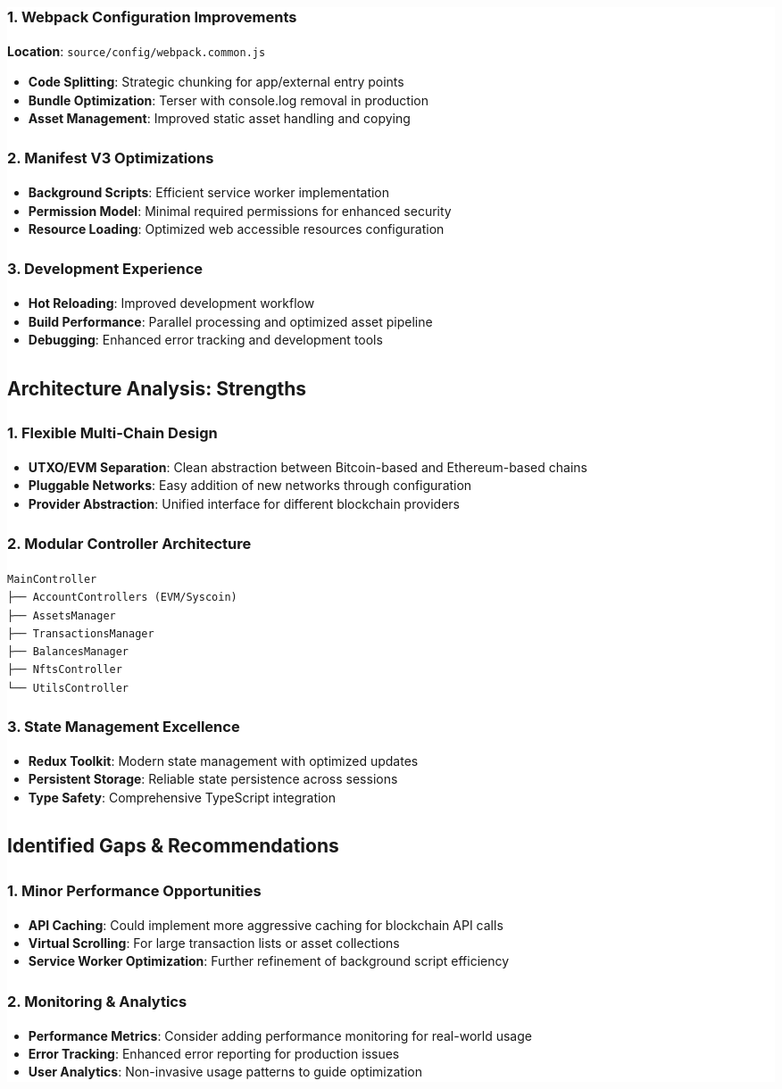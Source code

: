 ### 1. Webpack Configuration Improvements
**Location**: `source/config/webpack.common.js`

- **Code Splitting**: Strategic chunking for app/external entry points
- **Bundle Optimization**: Terser with console.log removal in production
- **Asset Management**: Improved static asset handling and copying

### 2. Manifest V3 Optimizations
- **Background Scripts**: Efficient service worker implementation
- **Permission Model**: Minimal required permissions for enhanced security
- **Resource Loading**: Optimized web accessible resources configuration

### 3. Development Experience
- **Hot Reloading**: Improved development workflow
- **Build Performance**: Parallel processing and optimized asset pipeline
- **Debugging**: Enhanced error tracking and development tools

## Architecture Analysis: Strengths

### 1. Flexible Multi-Chain Design
- **UTXO/EVM Separation**: Clean abstraction between Bitcoin-based and Ethereum-based chains
- **Pluggable Networks**: Easy addition of new networks through configuration
- **Provider Abstraction**: Unified interface for different blockchain providers

### 2. Modular Controller Architecture
```
MainController
├── AccountControllers (EVM/Syscoin)
├── AssetsManager
├── TransactionsManager
├── BalancesManager
├── NftsController
└── UtilsController
```

### 3. State Management Excellence
- **Redux Toolkit**: Modern state management with optimized updates
- **Persistent Storage**: Reliable state persistence across sessions
- **Type Safety**: Comprehensive TypeScript integration

## Identified Gaps & Recommendations

### 1. Minor Performance Opportunities
- **API Caching**: Could implement more aggressive caching for blockchain API calls
- **Virtual Scrolling**: For large transaction lists or asset collections
- **Service Worker Optimization**: Further refinement of background script efficiency

### 2. Monitoring & Analytics
- **Performance Metrics**: Consider adding performance monitoring for real-world usage
- **Error Tracking**: Enhanced error reporting for production issues
- **User Analytics**: Non-invasive usage patterns to guide optimization
